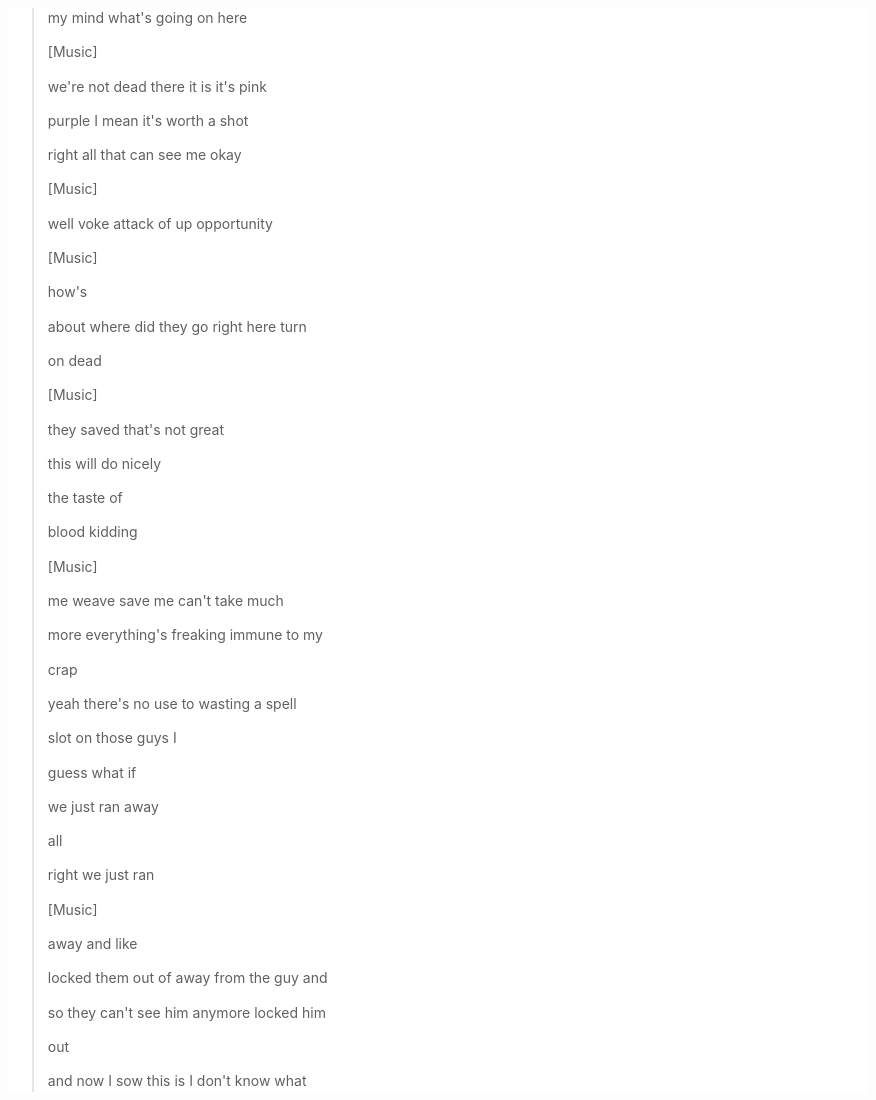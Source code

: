 >
> my mind what&#39;s going on here
>
> [Music]
>
> we&#39;re not dead there it is it&#39;s pink
>
> purple I mean it&#39;s worth a shot
>
> right all that can see me okay
>
> [Music]
>
> well voke attack of up opportunity
>
> [Music]
>
> how&#39;s
>
> about where did they go right here turn
>
> on dead
>
> [Music]
>
> they saved that&#39;s not great
>
> this will do nicely
>
> the taste of
>
> blood kidding
>
> [Music]
>
> me weave save me can&#39;t take much
>
> more everything&#39;s freaking immune to my
>
> crap
>
> yeah there&#39;s no use to wasting a spell
>
> slot on those guys I
>
> guess what if
>
> we just ran away
>
> all
>
> right we just ran
>
> [Music]
>
> away and like
>
> locked them out of away from the guy and
>
> so they can&#39;t see him anymore locked him
>
> out
>
> and now I sow this is I don&#39;t know what